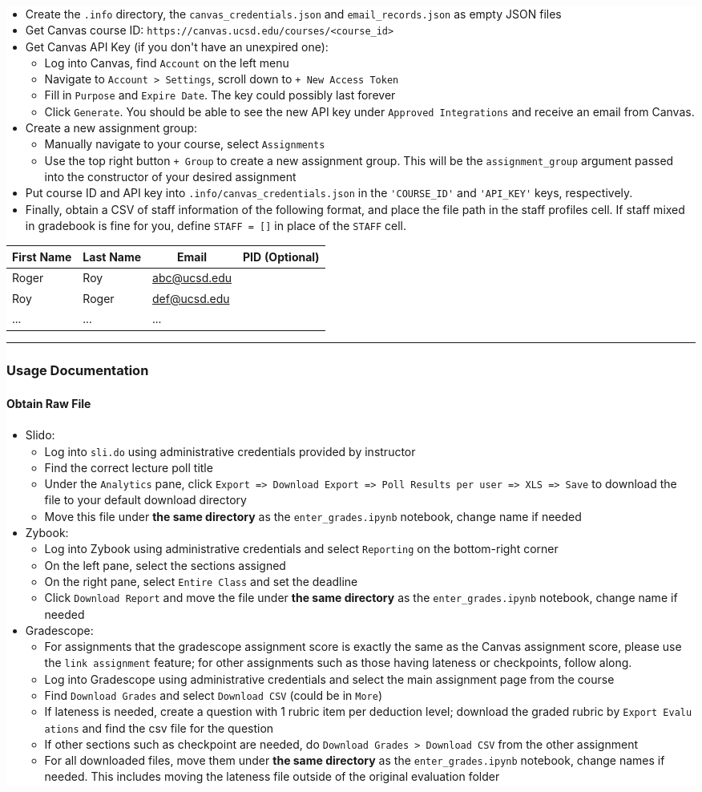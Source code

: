 - Create the `.info` directory, the `canvas_credentials.json` and `email_records.json` as empty JSON files
- Get Canvas course ID: `https://canvas.ucsd.edu/courses/<course_id>`
- Get Canvas API Key (if you don't have an unexpired one):
  - Log into Canvas, find `Account` on the left menu
  - Navigate to `Account > Settings`, scroll down to `+ New Access Token`
  -  Fill in `Purpose` and `Expire Date`. The key could possibly last forever
  -  Click `Generate`. You should be able to see the new API key under `Approved Integrations` and receive an email from Canvas.
- Create a new assignment group:
  - Manually navigate to your course, select `Assignments`
  - Use the top right button `+ Group` to create a new assignment group. This will be the `assignment_group` argument passed into the constructor of your desired assignment
- Put course ID and API key into `.info/canvas_credentials.json` in the `'COURSE_ID'` and `'API_KEY'` keys, respectively.
- Finally, obtain a CSV of staff information of the following format, and place the file path in the staff profiles cell. If staff mixed in gradebook is fine for you, define `STAFF = []` in place of the `STAFF` cell.

| First Name | Last Name | Email        | PID (Optional) |
| ---------- | --------- | ------------ | -------------- | 
| Roger     | Roy  | abc@ucsd.edu |                |
| Roy        | Roger     | def@ucsd.edu |                |
| ...        | ...       | ...          |                |
---
### Usage Documentation
#### Obtain Raw File
- Slido:
  - Log into `sli.do` using administrative credentials provided by instructor
  - Find the correct lecture poll title
  - Under the `Analytics` pane, click `Export => Download Export => Poll Results per user => XLS => Save` to download the file to your default download directory
  - Move this file under **the same directory** as the `enter_grades.ipynb` notebook, change name if needed
- Zybook:
  - Log into Zybook using administrative credentials and select `Reporting` on the bottom-right corner
  - On the left pane, select the sections assigned
  - On the right pane, select `Entire Class` and set the deadline
  - Click `Download Report` and move the file under **the same directory** as the `enter_grades.ipynb` notebook, change name if needed
- Gradescope:
  - For assignments that the gradescope assignment score is exactly the same as the Canvas assignment score, please use the `link assignment` feature; for other assignments such as those having lateness or checkpoints, follow along.
  - Log into Gradescope using administrative credentials and select the main assignment page from the course
  - Find `Download Grades` and select `Download CSV` (could be in `More`)
  - If lateness is needed, create a question with 1 rubric item per deduction level; download the graded rubric by `Export Evaluations` and find the csv file for the question
  - If other sections such as checkpoint are needed, do `Download Grades > Download CSV` from the other assignment
  - For all downloaded files, move them under **the same directory** as the `enter_grades.ipynb` notebook, change names if needed. This includes moving the lateness file outside of the original evaluation folder
